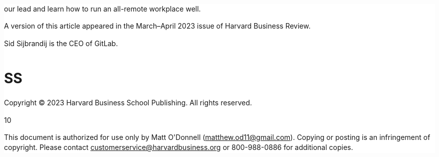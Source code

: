 our lead and learn how to run an all-remote workplace well.

A version of this article appeared in the March–April 2023 issue of Harvard Business Review.

Sid Sijbrandij is the CEO of GitLab.

# SS

Copyright © 2023 Harvard Business School Publishing. All rights reserved.

10

This document is authorized for use only by Matt O'Donnell (matthew.od11@gmail.com). Copying or posting is an infringement of copyright. Please contact customerservice@harvardbusiness.org or 800-988-0886 for additional copies.